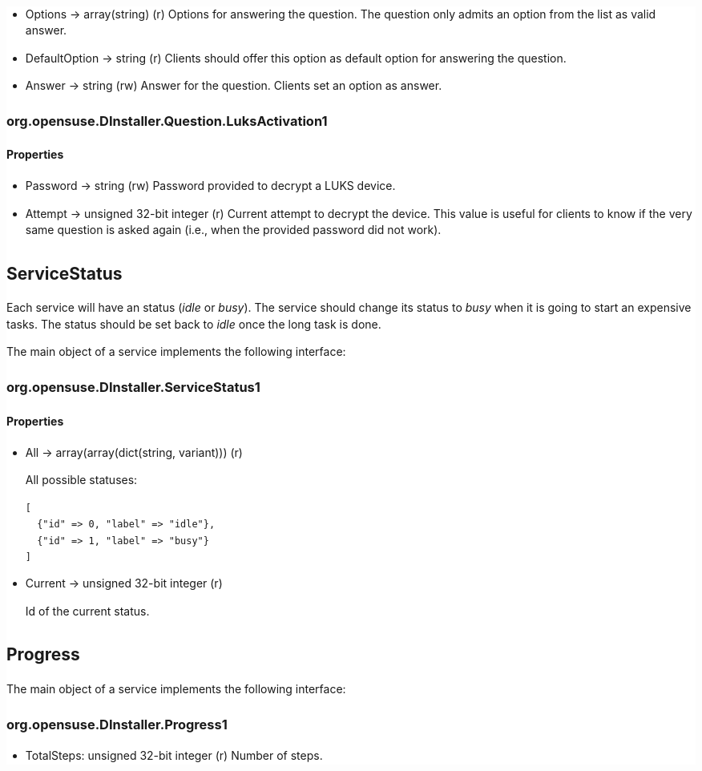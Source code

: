 - Options -> array(string) (r)
  Options for answering the question. The question only admits an option from the list as valid
  answer.

- DefaultOption -> string (r)
  Clients should offer this option as default option for answering the question.

- Answer -> string (rw)
  Answer for the question. Clients set an option as answer.

### org.opensuse.DInstaller.Question.LuksActivation1

#### Properties

- Password -> string (rw)
  Password provided to decrypt a LUKS device.

- Attempt -> unsigned 32-bit integer (r)
  Current attempt to decrypt the device. This value is useful for clients to know if the very same
  question is asked again (i.e., when the provided password did not work).


## ServiceStatus

Each service will have an status (*idle* or *busy*). The service should change its status to *busy*
when it is going to start an expensive tasks. The status should be set back to *idle* once the long
task is done.

The main object of a service implements the following interface:

### org.opensuse.DInstaller.ServiceStatus1

#### Properties

- All -> array(array(dict(string, variant))) (r)

  All possible statuses:
  ~~~
  [
    {"id" => 0, "label" => "idle"},
    {"id" => 1, "label" => "busy"}
  ]
  ~~~

- Current -> unsigned 32-bit integer (r)

  Id of the current status.


## Progress

The main object of a service implements the following interface:

### org.opensuse.DInstaller.Progress1

- TotalSteps: unsigned 32-bit integer (r)
  Number of steps.
